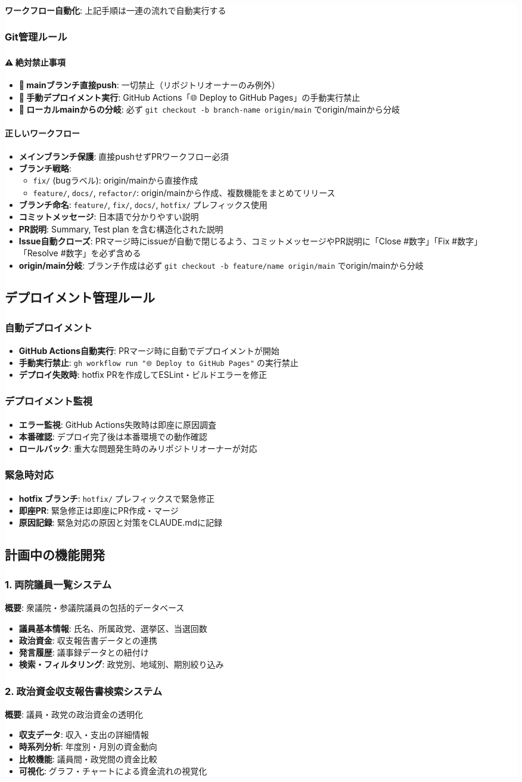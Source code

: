 **ワークフロー自動化**: 上記手順は一連の流れで自動実行する

### Git管理ルール

#### ⚠️ 絶対禁止事項
- **🚫 mainブランチ直接push**: 一切禁止（リポジトリオーナーのみ例外）
- **🚫 手動デプロイメント実行**: GitHub Actions「🌐 Deploy to GitHub Pages」の手動実行禁止
- **🚫 ローカルmainからの分岐**: 必ず `git checkout -b branch-name origin/main` でorigin/mainから分岐

#### 正しいワークフロー
- **メインブランチ保護**: 直接pushせずPRワークフロー必須
- **ブランチ戦略**: 
  - `fix/` (bugラベル): origin/mainから直接作成
  - `feature/`, `docs/`, `refactor/`: origin/mainから作成、複数機能をまとめてリリース
- **ブランチ命名**: `feature/`, `fix/`, `docs/`, `hotfix/` プレフィックス使用
- **コミットメッセージ**: 日本語で分かりやすい説明
- **PR説明**: Summary, Test plan を含む構造化された説明
- **Issue自動クローズ**: PRマージ時にissueが自動で閉じるよう、コミットメッセージやPR説明に「Close #数字」「Fix #数字」「Resolve #数字」を必ず含める
- **origin/main分岐**: ブランチ作成は必ず `git checkout -b feature/name origin/main` でorigin/mainから分岐

## デプロイメント管理ルール

### 自動デプロイメント
- **GitHub Actions自動実行**: PRマージ時に自動でデプロイメントが開始
- **手動実行禁止**: `gh workflow run "🌐 Deploy to GitHub Pages"` の実行禁止
- **デプロイ失敗時**: hotfix PRを作成してESLint・ビルドエラーを修正

### デプロイメント監視
- **エラー監視**: GitHub Actions失敗時は即座に原因調査
- **本番確認**: デプロイ完了後は本番環境での動作確認
- **ロールバック**: 重大な問題発生時のみリポジトリオーナーが対応

### 緊急時対応
- **hotfix ブランチ**: `hotfix/` プレフィックスで緊急修正
- **即座PR**: 緊急修正は即座にPR作成・マージ
- **原因記録**: 緊急対応の原因と対策をCLAUDE.mdに記録

## 計画中の機能開発

### 1. 両院議員一覧システム
**概要**: 衆議院・参議院議員の包括的データベース
- **議員基本情報**: 氏名、所属政党、選挙区、当選回数
- **政治資金**: 収支報告書データとの連携
- **発言履歴**: 議事録データとの紐付け
- **検索・フィルタリング**: 政党別、地域別、期別絞り込み

### 2. 政治資金収支報告書検索システム
**概要**: 議員・政党の政治資金の透明化
- **収支データ**: 収入・支出の詳細情報
- **時系列分析**: 年度別・月別の資金動向
- **比較機能**: 議員間・政党間の資金比較
- **可視化**: グラフ・チャートによる資金流れの視覚化
